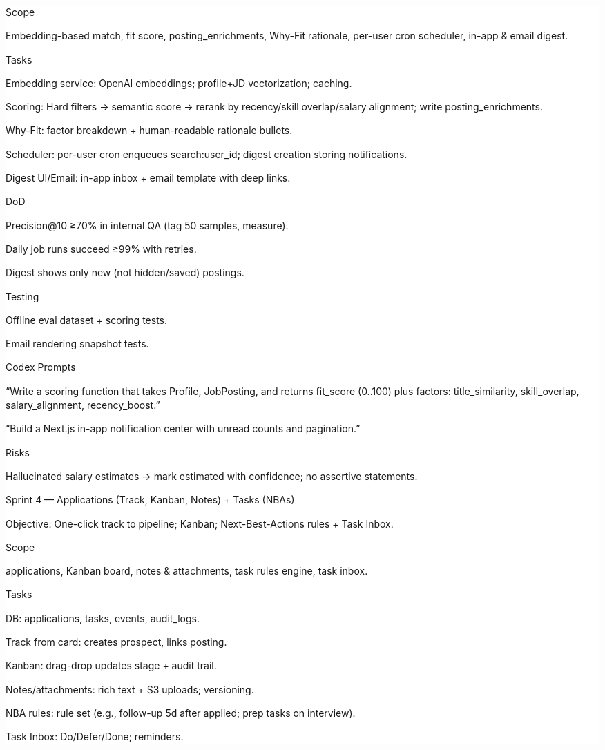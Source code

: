 Scope

Embedding-based match, fit score, posting_enrichments, Why-Fit rationale, per-user cron scheduler, in-app & email digest.

Tasks

Embedding service: OpenAI embeddings; profile+JD vectorization; caching.

Scoring: Hard filters → semantic score → rerank by recency/skill overlap/salary alignment; write posting_enrichments.

Why-Fit: factor breakdown + human-readable rationale bullets.

Scheduler: per-user cron enqueues search:user_id; digest creation storing notifications.

Digest UI/Email: in-app inbox + email template with deep links.

DoD

Precision@10 ≥70% in internal QA (tag 50 samples, measure).

Daily job runs succeed ≥99% with retries.

Digest shows only new (not hidden/saved) postings.

Testing

Offline eval dataset + scoring tests.

Email rendering snapshot tests.

Codex Prompts

“Write a scoring function that takes Profile, JobPosting, and returns fit_score (0..100) plus factors: title_similarity, skill_overlap, salary_alignment, recency_boost.”

“Build a Next.js in-app notification center with unread counts and pagination.”

Risks

Hallucinated salary estimates → mark estimated with confidence; no assertive statements.

Sprint 4 — Applications (Track, Kanban, Notes) + Tasks (NBAs)

Objective: One-click track to pipeline; Kanban; Next-Best-Actions rules + Task Inbox.

Scope

applications, Kanban board, notes & attachments, task rules engine, task inbox.

Tasks

DB: applications, tasks, events, audit_logs.

Track from card: creates prospect, links posting.

Kanban: drag-drop updates stage + audit trail.

Notes/attachments: rich text + S3 uploads; versioning.

NBA rules: rule set (e.g., follow-up 5d after applied; prep tasks on interview).

Task Inbox: Do/Defer/Done; reminders.
